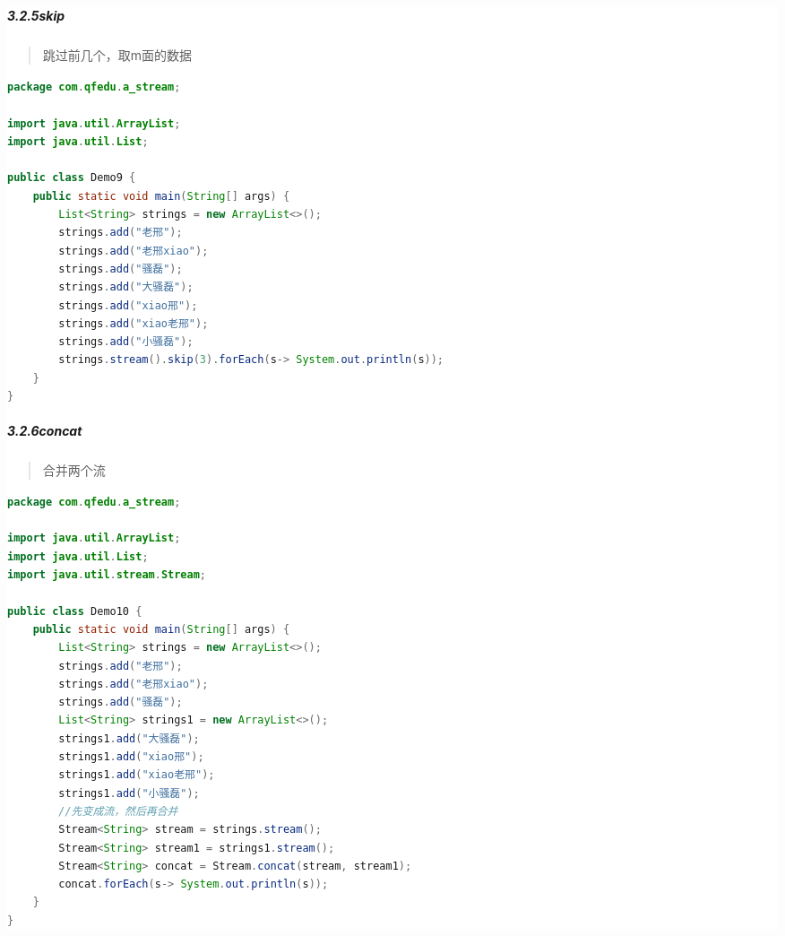 ##### 3.2.5skip

> 跳过前几个，取m面的数据

```Java
package com.qfedu.a_stream;

import java.util.ArrayList;
import java.util.List;

public class Demo9 {
    public static void main(String[] args) {
        List<String> strings = new ArrayList<>();
        strings.add("老邢");
        strings.add("老邢xiao");
        strings.add("骚磊");
        strings.add("大骚磊");
        strings.add("xiao邢");
        strings.add("xiao老邢");
        strings.add("小骚磊");
        strings.stream().skip(3).forEach(s-> System.out.println(s));
    }
}

```

##### 3.2.6concat

> 合并两个流

```Java
package com.qfedu.a_stream;

import java.util.ArrayList;
import java.util.List;
import java.util.stream.Stream;

public class Demo10 {
    public static void main(String[] args) {
        List<String> strings = new ArrayList<>();
        strings.add("老邢");
        strings.add("老邢xiao");
        strings.add("骚磊");
        List<String> strings1 = new ArrayList<>();
        strings1.add("大骚磊");
        strings1.add("xiao邢");
        strings1.add("xiao老邢");
        strings1.add("小骚磊");
        //先变成流，然后再合并
        Stream<String> stream = strings.stream();
        Stream<String> stream1 = strings1.stream();
        Stream<String> concat = Stream.concat(stream, stream1);
        concat.forEach(s-> System.out.println(s));
    }
}

```
